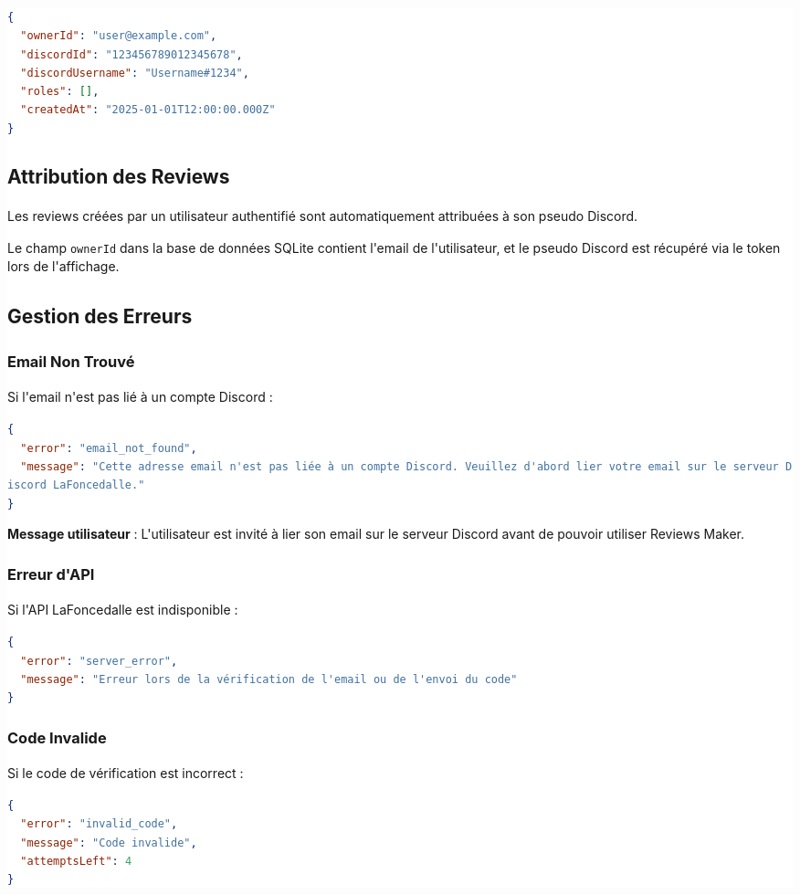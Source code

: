 ```json
{
  "ownerId": "user@example.com",
  "discordId": "123456789012345678",
  "discordUsername": "Username#1234",
  "roles": [],
  "createdAt": "2025-01-01T12:00:00.000Z"
}
```

## Attribution des Reviews

Les reviews créées par un utilisateur authentifié sont automatiquement attribuées à son pseudo Discord.

Le champ `ownerId` dans la base de données SQLite contient l'email de l'utilisateur, et le pseudo Discord est récupéré via le token lors de l'affichage.

## Gestion des Erreurs

### Email Non Trouvé

Si l'email n'est pas lié à un compte Discord :

```json
{
  "error": "email_not_found",
  "message": "Cette adresse email n'est pas liée à un compte Discord. Veuillez d'abord lier votre email sur le serveur Discord LaFoncedalle."
}
```

**Message utilisateur** : L'utilisateur est invité à lier son email sur le serveur Discord avant de pouvoir utiliser Reviews Maker.

### Erreur d'API

Si l'API LaFoncedalle est indisponible :

```json
{
  "error": "server_error",
  "message": "Erreur lors de la vérification de l'email ou de l'envoi du code"
}
```

### Code Invalide

Si le code de vérification est incorrect :

```json
{
  "error": "invalid_code",
  "message": "Code invalide",
  "attemptsLeft": 4
}
```
